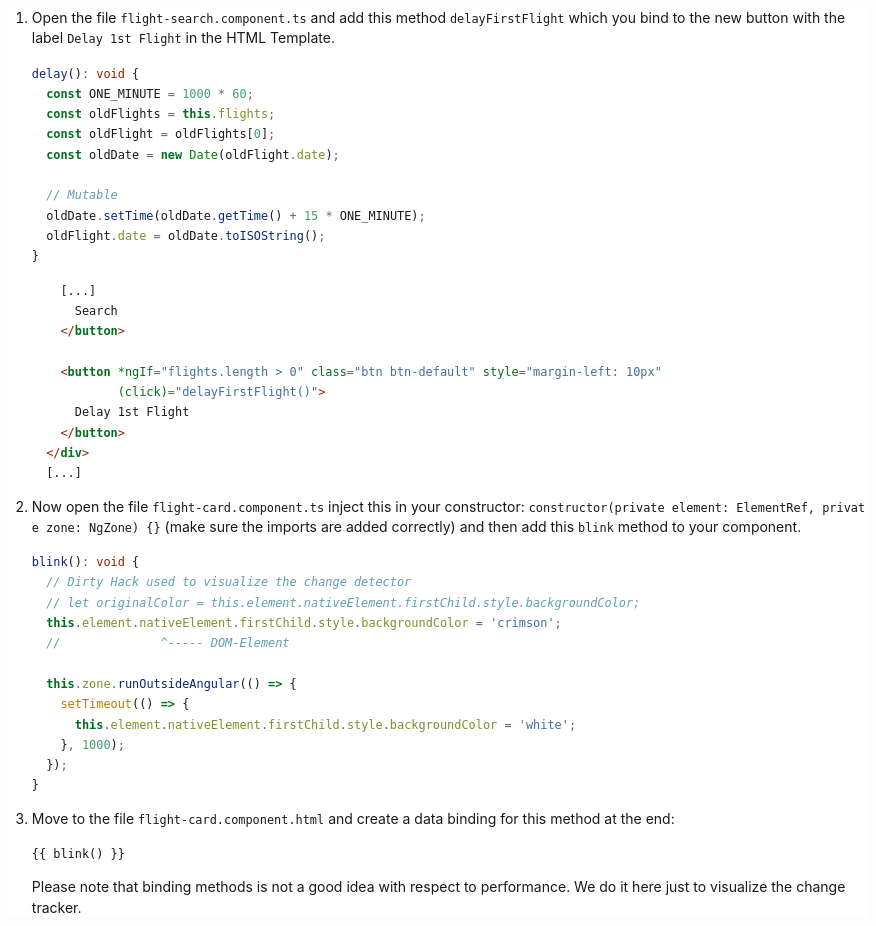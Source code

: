 1. Open the file `flight-search.component.ts` and add this method ``delayFirstFlight`` which you bind to the new button with the label `Delay 1st Flight` in the HTML Template.

    ```typescript
    delay(): void {
      const ONE_MINUTE = 1000 * 60;
      const oldFlights = this.flights;
      const oldFlight = oldFlights[0];
      const oldDate = new Date(oldFlight.date);

      // Mutable
      oldDate.setTime(oldDate.getTime() + 15 * ONE_MINUTE);
      oldFlight.date = oldDate.toISOString();
    }
    ```

    ```html
        [...]
          Search
        </button>

        <button *ngIf="flights.length > 0" class="btn btn-default" style="margin-left: 10px"
                (click)="delayFirstFlight()">
          Delay 1st Flight
        </button>
      </div>
      [...]
    ```
2. Now open the file `flight-card.component.ts` inject this in your constructor: `constructor(private element: ElementRef, private zone: NgZone) {}` (make sure the imports are added correctly) and then add this `blink` method to your component.

    ```typescript
    blink(): void {
      // Dirty Hack used to visualize the change detector
      // let originalColor = this.element.nativeElement.firstChild.style.backgroundColor;
      this.element.nativeElement.firstChild.style.backgroundColor = 'crimson';
      //              ^----- DOM-Element

      this.zone.runOutsideAngular(() => {
        setTimeout(() => {
          this.element.nativeElement.firstChild.style.backgroundColor = 'white';
        }, 1000);
      });
    }
    ```

3. Move to the file `flight-card.component.html` and create a data binding for this method at the end:
    ```
    {{ blink() }}
    ```
    Please note that binding methods is not a good idea with respect to performance. We do it here just to visualize the change tracker.
